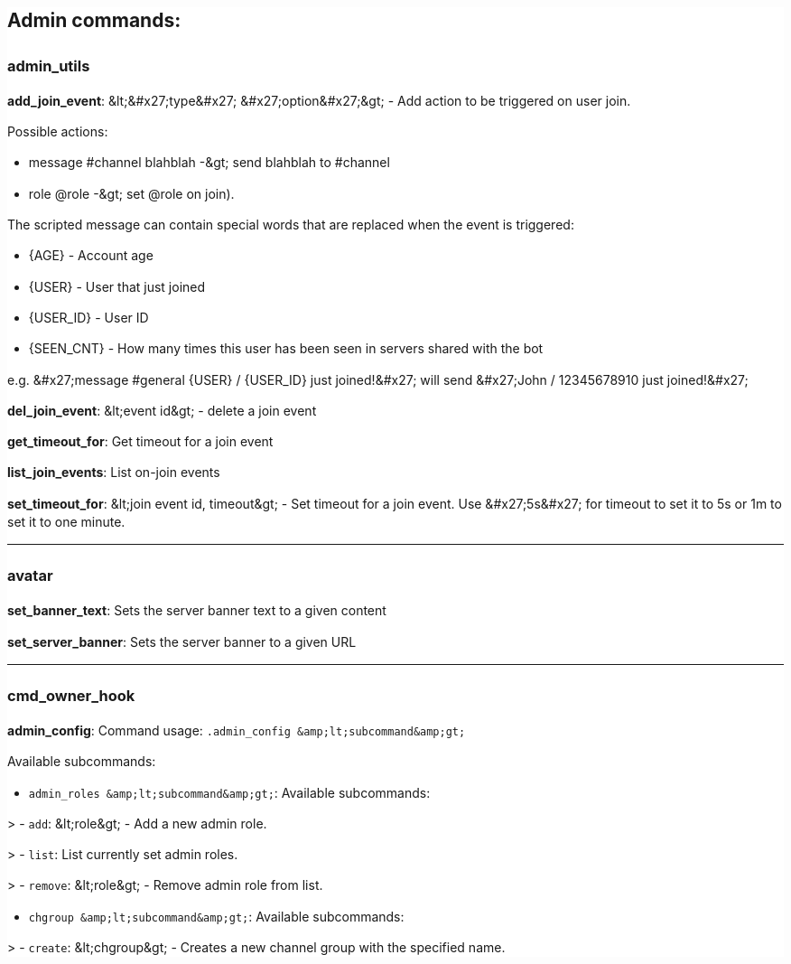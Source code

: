 Admin commands:
------
### admin_utils 
**add_join_event**: &amp;lt;&amp;#x27;type&amp;#x27; &amp;#x27;option&amp;#x27;&amp;gt; - Add action to be triggered on user join.

Possible actions:

 * message #channel blahblah -&amp;gt; send blahblah to #channel

 * role @role -&amp;gt; set @role on join).

The scripted message can contain special words that are replaced when the event is triggered:

 * {AGE} - Account age

 * {USER} - User that just joined

 * {USER_ID} - User ID

 * {SEEN_CNT} - How many times this user has been seen in servers shared with the bot



e.g. &amp;#x27;message #general {USER} / {USER_ID} just joined!&amp;#x27; will send &amp;#x27;John / 12345678910 just joined!&amp;#x27;

**del_join_event**: &amp;lt;event id&amp;gt; - delete a join event

**get_timeout_for**: Get timeout for a join event

**list_join_events**: List on-join events

**set_timeout_for**: &amp;lt;join event id, timeout&amp;gt; - Set timeout for a join event. Use &amp;#x27;5s&amp;#x27; for timeout to set it to 5s or 1m to set it to one minute.

------
### avatar 
**set_banner_text**: Sets the server banner text to a given content

**set_server_banner**: Sets the server banner to a given URL

------
### cmd_owner_hook 
**admin_config**: Command usage: `.admin_config &amp;lt;subcommand&amp;gt;`

Available subcommands:

- `admin_roles &amp;lt;subcommand&amp;gt;`: Available subcommands:

&gt; - `add`: &amp;lt;role&amp;gt; - Add a new admin role.

&gt; - `list`: List currently set admin roles.

&gt; - `remove`: &amp;lt;role&amp;gt; - Remove admin role from list.

- `chgroup &amp;lt;subcommand&amp;gt;`: Available subcommands:

&gt; - `create`: &amp;lt;chgroup&amp;gt; - Creates a new channel group with the specified name.
